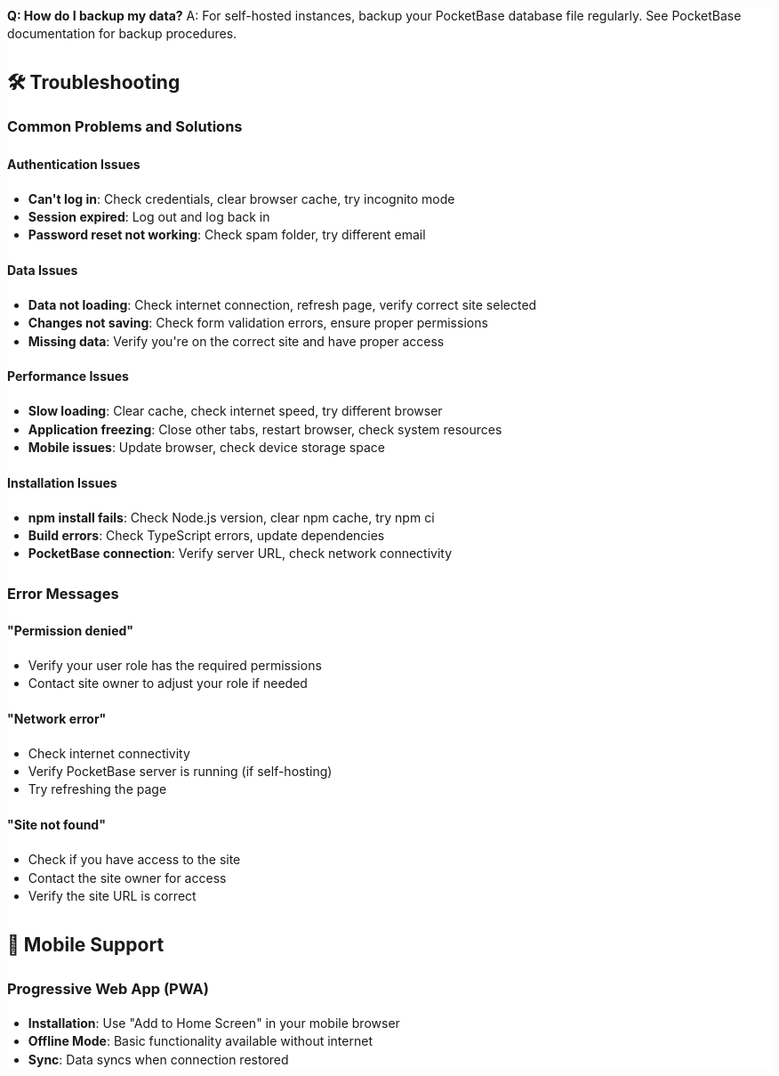 **Q: How do I backup my data?**
A: For self-hosted instances, backup your PocketBase database file regularly. See PocketBase documentation for backup procedures.

## 🛠️ Troubleshooting

### Common Problems and Solutions

#### Authentication Issues
- **Can't log in**: Check credentials, clear browser cache, try incognito mode
- **Session expired**: Log out and log back in
- **Password reset not working**: Check spam folder, try different email

#### Data Issues
- **Data not loading**: Check internet connection, refresh page, verify correct site selected
- **Changes not saving**: Check form validation errors, ensure proper permissions
- **Missing data**: Verify you're on the correct site and have proper access

#### Performance Issues
- **Slow loading**: Clear cache, check internet speed, try different browser
- **Application freezing**: Close other tabs, restart browser, check system resources
- **Mobile issues**: Update browser, check device storage space

#### Installation Issues
- **npm install fails**: Check Node.js version, clear npm cache, try npm ci
- **Build errors**: Check TypeScript errors, update dependencies
- **PocketBase connection**: Verify server URL, check network connectivity

### Error Messages

#### "Permission denied"
- Verify your user role has the required permissions
- Contact site owner to adjust your role if needed

#### "Network error"
- Check internet connectivity
- Verify PocketBase server is running (if self-hosting)
- Try refreshing the page

#### "Site not found"
- Check if you have access to the site
- Contact the site owner for access
- Verify the site URL is correct

## 📱 Mobile Support

### Progressive Web App (PWA)
- **Installation**: Use "Add to Home Screen" in your mobile browser
- **Offline Mode**: Basic functionality available without internet
- **Sync**: Data syncs when connection restored
